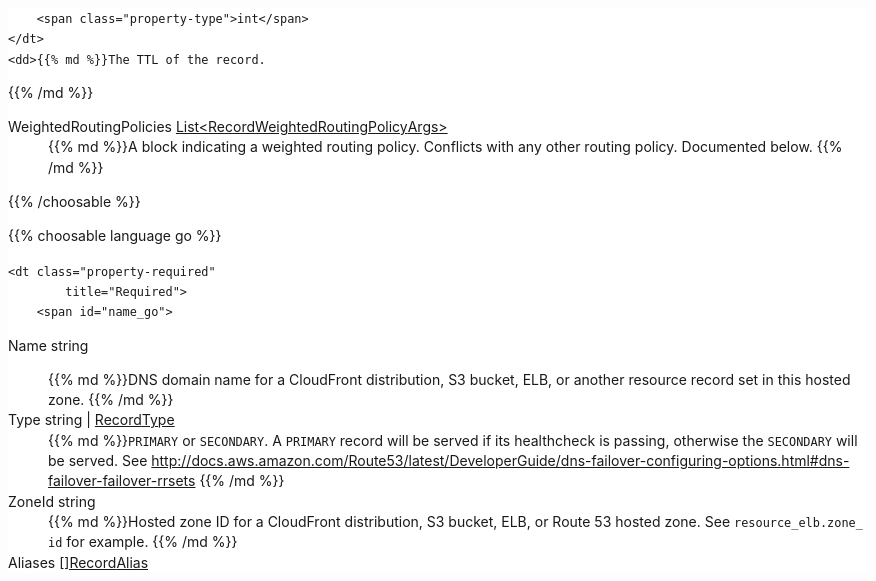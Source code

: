         <span class="property-type">int</span>
    </dt>
    <dd>{{% md %}}The TTL of the record.
{{% /md %}}</dd>
    <dt class="property-optional"
            title="Optional">
        <span id="weightedroutingpolicies_csharp">
<a href="#weightedroutingpolicies_csharp" style="color: inherit; text-decoration: inherit;">Weighted<wbr>Routing<wbr>Policies</a>
</span>
        <span class="property-indicator"></span>
        <span class="property-type"><a href="#recordweightedroutingpolicy">List&lt;Record<wbr>Weighted<wbr>Routing<wbr>Policy<wbr>Args&gt;</a></span>
    </dt>
    <dd>{{% md %}}A block indicating a weighted routing policy. Conflicts with any other routing policy. Documented below.
{{% /md %}}</dd>
</dl>
{{% /choosable %}}

{{% choosable language go %}}
<dl class="resources-properties">

    <dt class="property-required"
            title="Required">
        <span id="name_go">
<a href="#name_go" style="color: inherit; text-decoration: inherit;">Name</a>
</span>
        <span class="property-indicator"></span>
        <span class="property-type">string</span>
    </dt>
    <dd>{{% md %}}DNS domain name for a CloudFront distribution, S3 bucket, ELB, or another resource record set in this hosted zone.
{{% /md %}}</dd>
    <dt class="property-required"
            title="Required">
        <span id="type_go">
<a href="#type_go" style="color: inherit; text-decoration: inherit;">Type</a>
</span>
        <span class="property-indicator"></span>
        <span class="property-type">string | <a href="#recordtype">Record<wbr>Type</a></span>
    </dt>
    <dd>{{% md %}}`PRIMARY` or `SECONDARY`. A `PRIMARY` record will be served if its healthcheck is passing, otherwise the `SECONDARY` will be served. See http://docs.aws.amazon.com/Route53/latest/DeveloperGuide/dns-failover-configuring-options.html#dns-failover-failover-rrsets
{{% /md %}}</dd>
    <dt class="property-required"
            title="Required">
        <span id="zoneid_go">
<a href="#zoneid_go" style="color: inherit; text-decoration: inherit;">Zone<wbr>Id</a>
</span>
        <span class="property-indicator"></span>
        <span class="property-type">string</span>
    </dt>
    <dd>{{% md %}}Hosted zone ID for a CloudFront distribution, S3 bucket, ELB, or Route 53 hosted zone. See `resource_elb.zone_id` for example.
{{% /md %}}</dd>
    <dt class="property-optional"
            title="Optional">
        <span id="aliases_go">
<a href="#aliases_go" style="color: inherit; text-decoration: inherit;">Aliases</a>
</span>
        <span class="property-indicator"></span>
        <span class="property-type"><a href="#recordalias">[]Record<wbr>Alias</a></span>
